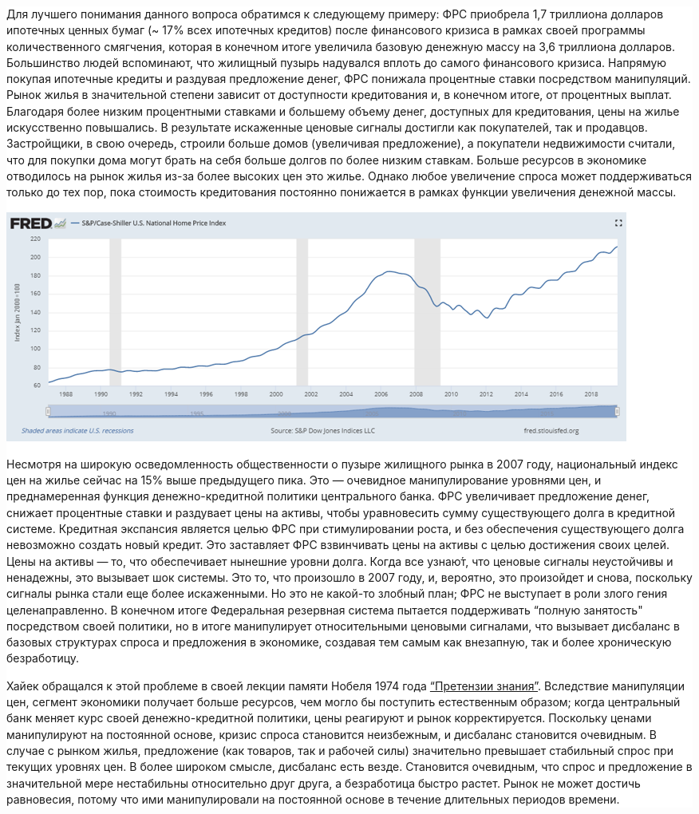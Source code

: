 Для лучшего понимания данного вопроса обратимся к следующему примеру: ФРС приобрела 1,7 триллиона долларов ипотечных ценных бумаг (~ 17% всех ипотечных кредитов) после финансового кризиса в рамках своей программы количественного смягчения, которая в конечном итоге увеличила базовую денежную массу на 3,6 триллиона долларов. Большинство людей вспоминают, что жилищный пузырь надувался вплоть до самого финансового кризиса. Напрямую покупая ипотечные кредиты и раздувая предложение денег, ФРС понижала процентные ставки посредством манипуляций. Рынок жилья в значительной степени зависит от доступности кредитования и, в конечном итоге, от процентных выплат. Благодаря более низким процентными ставками и большему объему денег, доступных для кредитования, цены на жилье искусственно повышались. В результате искаженные ценовые сигналы достигли как покупателей, так и продавцов.  Застройщики, в свою очередь, строили больше домов (увеличивая предложение), а покупатели недвижимости считали, что для покупки дома могут брать на себя больше долгов по более низким ставкам. Больше ресурсов в экономике отводилось на рынок жилья из-за более высоких цен это жилье. Однако любое увеличение спроса может поддерживаться только до тех пор, пока стоимость кредитования постоянно понижается в рамках функции увеличения денежной массы.

![Индекс цен Case-Shiller](/img/gts-9-7.png#center)

Несмотря на широкую осведомленность общественности о пузыре жилищного рынка в 2007 году, национальный индекс цен на жилье сейчас на 15% выше предыдущего пика. Это — очевидное манипулирование уровнями цен, и преднамеренная функция денежно-кредитной политики центрального банка. ФРС увеличивает предложение денег, снижает процентные ставки и раздувает цены на активы, чтобы уравновесить сумму существующего долга в кредитной системе. Кредитная экспансия является целью ФРС при стимулировании роста, и без обеспечения существующего долга невозможно создать новый кредит. Это заставляет ФРС взвинчивать цены на активы с целью достижения своих целей. Цены на активы — то, что обеспечивает нынешние уровни долга. Когда все узнаю́т, что ценовые сигналы неустойчивы и ненадежны, это вызывает шок системы. Это то, что произошло в 2007 году, и, вероятно, это произойдет и снова, поскольку сигналы рынка стали еще более искаженными. Но это не какой-то злобный план; ФРС не выступает в роли злого гения целенаправленно. В конечном итоге Федеральная резервная система пытается поддерживать “полную занятость" посредством своей политики, но в итоге манипулирует относительными ценовыми сигналами, что вызывает дисбаланс в базовых структурах спроса и предложения в экономике, создавая тем самым как внезапную, так и более хроническую безработицу.

Хайек обращался к этой проблеме в своей лекции памяти Нобеля 1974 года [“Претензии знания”](http://hayek.ru/hayek2.html). Вследствие манипуляции цен, сегмент экономики получает больше ресурсов, чем могло бы поступить естественным образом; когда центральный банк меняет курс своей денежно-кредитной политики, цены реагируют и рынок корректируется. Поскольку ценами манипулируют на постоянной основе, кризис спроса становится неизбежным, и дисбаланс становится очевидным. В случае с рынком жилья, предложение (как товаров, так и рабочей силы) значительно превышает стабильный спрос при текущих уровнях цен. В более широком смысле, дисбаланс есть везде. Становится очевидным, что спрос и предложение в значительной мере нестабильны относительно друг друга, а безработица быстро растет. Рынок не может достичь равновесия, потому что ими манипулировали на постоянной основе в течение длительных периодов времени.
